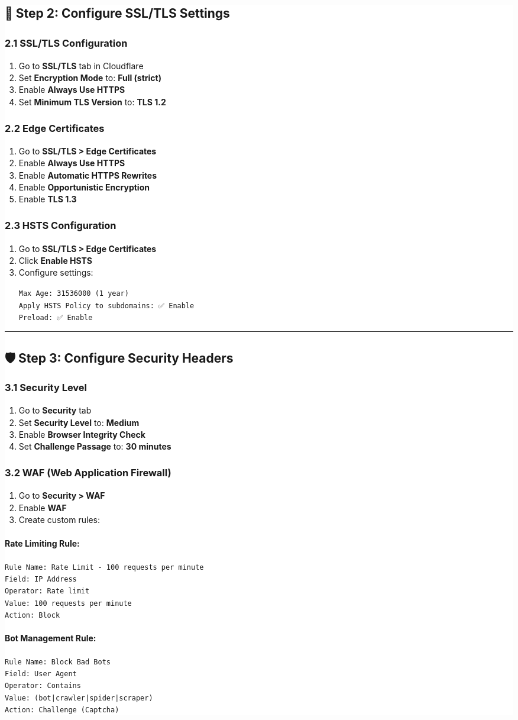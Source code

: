 ## 🔐 **Step 2: Configure SSL/TLS Settings**

### **2.1 SSL/TLS Configuration**
1. Go to **SSL/TLS** tab in Cloudflare
2. Set **Encryption Mode** to: **Full (strict)**
3. Enable **Always Use HTTPS**
4. Set **Minimum TLS Version** to: **TLS 1.2**

### **2.2 Edge Certificates**
1. Go to **SSL/TLS > Edge Certificates**
2. Enable **Always Use HTTPS**
3. Enable **Automatic HTTPS Rewrites**
4. Enable **Opportunistic Encryption**
5. Enable **TLS 1.3**

### **2.3 HSTS Configuration**
1. Go to **SSL/TLS > Edge Certificates**
2. Click **Enable HSTS**
3. Configure settings:
   ```
   Max Age: 31536000 (1 year)
   Apply HSTS Policy to subdomains: ✅ Enable
   Preload: ✅ Enable
   ```

---

## 🛡️ **Step 3: Configure Security Headers**

### **3.1 Security Level**
1. Go to **Security** tab
2. Set **Security Level** to: **Medium**
3. Enable **Browser Integrity Check**
4. Set **Challenge Passage** to: **30 minutes**

### **3.2 WAF (Web Application Firewall)**
1. Go to **Security > WAF**
2. Enable **WAF**
3. Create custom rules:

#### **Rate Limiting Rule:**
```
Rule Name: Rate Limit - 100 requests per minute
Field: IP Address
Operator: Rate limit
Value: 100 requests per minute
Action: Block
```

#### **Bot Management Rule:**
```
Rule Name: Block Bad Bots
Field: User Agent
Operator: Contains
Value: (bot|crawler|spider|scraper)
Action: Challenge (Captcha)
```
